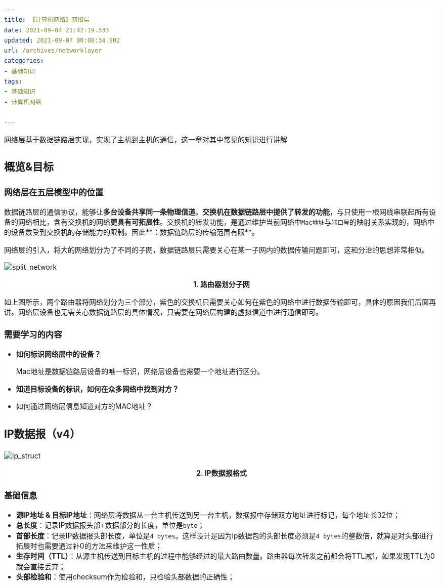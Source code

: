 ```yaml
---
title: 【计算机网络】网络层
date: 2021-09-04 21:42:19.333
updated: 2021-09-07 00:08:34.902
url: /archives/networklayer
categories: 
- 基础知识
tags: 
- 基础知识
- 计算机网络

---
```

网络层基于数据链路层实现，实现了主机到主机的通信，这一章对其中常见的知识进行讲解


## 概览&目标

### 网络层在五层模型中的位置

数据链路层的通信协议，能够让**多台设备共享同一条物理信道**。**交换机在数据链路层中提供了转发的功能**，与只使用一根网线串联起所有设备的网络相比，含有交换机的网络**更具有可拓展性**。交换机的转发功能，是通过维护当前网络中`Mac地址`与`端口号`的映射关系实现的，网络中的设备数受到交换机的存储能力的限制。因此**：数据链路层的传输范围有限**。

网络层的引入，将大的网络划分为了不同的子网，数据链路层只需要关心在某一子网内的数据传输问题即可，这和分治的思想非常相似。

![split_network](https://goleveldb-1301596189.cos.ap-guangzhou.myqcloud.com/split_network.svg)

<center><b>1. 路由器划分子网</b></center>

如上图所示，两个路由器将网络划分为三个部分，紫色的交换机只需要关心如何在紫色的网络中进行数据传输即可，具体的原因我们后面再讲。网络层设备也无需关心数据链路层的具体情况，只需要在网络层构建的虚拟信道中进行通信即可。

### 需要学习的内容

- **如何标识网络层中的设备？**

  Mac地址是数据链路层设备的唯一标识，网络层设备也需要一个地址进行区分。

- **知道目标设备的标识，如何在众多网络中找到对方？**

- 如何通过网络层信息知道对方的MAC地址？



## IP数据报（v4）

![ip_struct](https://goleveldb-1301596189.cos.ap-guangzhou.myqcloud.com/ip_struct.svg)

<center><b>2. IP数据报格式</b></center>

### 基础信息

- **源IP地址 & 目标IP地址**：网络层将数据从一台主机传送到另一台主机，数据报中存储双方地址进行标记，每个地址长32位；
- **总长度**：记录IP数据报头部+数据部分的长度，单位是`byte`；
- **首部长度**：记录IP数据报头部长度，单位是`4 bytes`。这样设计是因为ip数据包的头部长度必须是`4 bytes`的整数倍，就算是对头部进行拓展时也需要通过补0的方法来维护这一性质；
- **生存时间（TTL）**：从源主机传送到目标主机的过程中能够经过的最大路由数量。路由器每次转发之前都会将TTL减1，如果发现TTL为0就会直接丢弃；
- **头部检验和**：使用checksum作为检验和，只检验头部数据的正确性；
